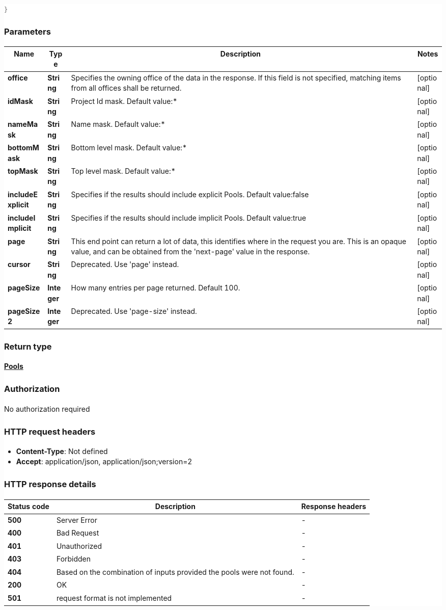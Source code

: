 ```java
}
```

### Parameters

| Name | Type | Description  | Notes |
|------------- | ------------- | ------------- | -------------|
| **office** | **String**| Specifies the owning office of the data in the response. If this field is not specified, matching items from all offices shall be returned. | [optional] |
| **idMask** | **String**| Project Id mask. Default value:* | [optional] |
| **nameMask** | **String**| Name mask. Default value:* | [optional] |
| **bottomMask** | **String**| Bottom level mask. Default value:* | [optional] |
| **topMask** | **String**| Top level mask. Default value:* | [optional] |
| **includeExplicit** | **String**| Specifies if the results should include explicit Pools. Default value:false | [optional] |
| **includeImplicit** | **String**| Specifies if the results should include implicit Pools. Default value:true | [optional] |
| **page** | **String**| This end point can return a lot of data, this identifies where in the request you are. This is an opaque value, and can be obtained from the &#39;next-page&#39; value in the response. | [optional] |
| **cursor** | **String**| Deprecated. Use &#39;page&#39; instead. | [optional] |
| **pageSize** | **Integer**| How many entries per page returned. Default 100. | [optional] |
| **pageSize2** | **Integer**| Deprecated. Use &#39;page-size&#39; instead. | [optional] |

### Return type

[**Pools**](Pools.md)

### Authorization

No authorization required

### HTTP request headers

 - **Content-Type**: Not defined
 - **Accept**: application/json, application/json;version=2

### HTTP response details
| Status code | Description | Response headers |
|-------------|-------------|------------------|
| **500** | Server Error |  -  |
| **400** | Bad Request |  -  |
| **401** | Unauthorized |  -  |
| **403** | Forbidden |  -  |
| **404** | Based on the combination of inputs provided the pools were not found. |  -  |
| **200** | OK |  -  |
| **501** | request format is not implemented |  -  |
